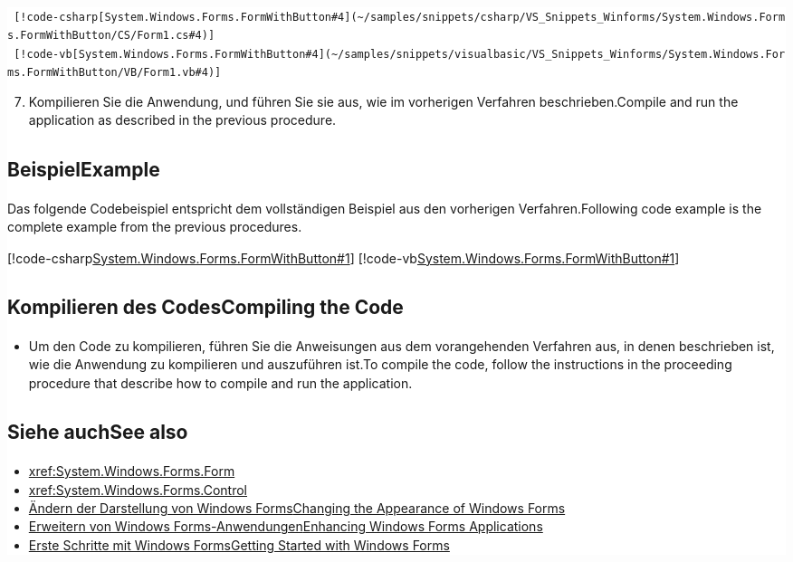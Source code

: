      [!code-csharp[System.Windows.Forms.FormWithButton#4](~/samples/snippets/csharp/VS_Snippets_Winforms/System.Windows.Forms.FormWithButton/CS/Form1.cs#4)]
     [!code-vb[System.Windows.Forms.FormWithButton#4](~/samples/snippets/visualbasic/VS_Snippets_Winforms/System.Windows.Forms.FormWithButton/VB/Form1.vb#4)]  
  
7.  <span data-ttu-id="d4a19-139">Kompilieren Sie die Anwendung, und führen Sie sie aus, wie im vorherigen Verfahren beschrieben.</span><span class="sxs-lookup"><span data-stu-id="d4a19-139">Compile and run the application as described in the previous procedure.</span></span>  
  
## <a name="example"></a><span data-ttu-id="d4a19-140">Beispiel</span><span class="sxs-lookup"><span data-stu-id="d4a19-140">Example</span></span>  
 <span data-ttu-id="d4a19-141">Das folgende Codebeispiel entspricht dem vollständigen Beispiel aus den vorherigen Verfahren.</span><span class="sxs-lookup"><span data-stu-id="d4a19-141">Following code example is the complete example from the previous procedures.</span></span>  
  
 [!code-csharp[System.Windows.Forms.FormWithButton#1](~/samples/snippets/csharp/VS_Snippets_Winforms/System.Windows.Forms.FormWithButton/CS/Form1.cs#1)]
 [!code-vb[System.Windows.Forms.FormWithButton#1](~/samples/snippets/visualbasic/VS_Snippets_Winforms/System.Windows.Forms.FormWithButton/VB/Form1.vb#1)]  
  
## <a name="compiling-the-code"></a><span data-ttu-id="d4a19-142">Kompilieren des Codes</span><span class="sxs-lookup"><span data-stu-id="d4a19-142">Compiling the Code</span></span>  
  
-   <span data-ttu-id="d4a19-143">Um den Code zu kompilieren, führen Sie die Anweisungen aus dem vorangehenden Verfahren aus, in denen beschrieben ist, wie die Anwendung zu kompilieren und auszuführen ist.</span><span class="sxs-lookup"><span data-stu-id="d4a19-143">To compile the code, follow the instructions in the proceeding procedure that describe how to compile and run the application.</span></span>  
  
## <a name="see-also"></a><span data-ttu-id="d4a19-144">Siehe auch</span><span class="sxs-lookup"><span data-stu-id="d4a19-144">See also</span></span>
- <xref:System.Windows.Forms.Form>
- <xref:System.Windows.Forms.Control>
- [<span data-ttu-id="d4a19-145">Ändern der Darstellung von Windows Forms</span><span class="sxs-lookup"><span data-stu-id="d4a19-145">Changing the Appearance of Windows Forms</span></span>](changing-the-appearance-of-windows-forms.md)
- [<span data-ttu-id="d4a19-146">Erweitern von Windows Forms-Anwendungen</span><span class="sxs-lookup"><span data-stu-id="d4a19-146">Enhancing Windows Forms Applications</span></span>](./advanced/index.md)
- [<span data-ttu-id="d4a19-147">Erste Schritte mit Windows Forms</span><span class="sxs-lookup"><span data-stu-id="d4a19-147">Getting Started with Windows Forms</span></span>](getting-started-with-windows-forms.md)
